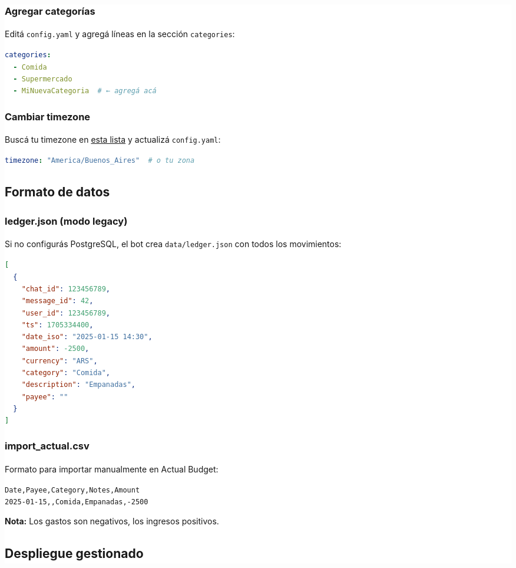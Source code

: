 ### Agregar categorías

Editá `config.yaml` y agregá líneas en la sección `categories`:

```yaml
categories:
  - Comida
  - Supermercado
  - MiNuevaCategoria  # ← agregá acá
```

### Cambiar timezone

Buscá tu timezone en [esta lista](https://en.wikipedia.org/wiki/List_of_tz_database_time_zones) y actualizá `config.yaml`:

```yaml
timezone: "America/Buenos_Aires"  # o tu zona
```

## Formato de datos

### ledger.json (modo legacy)
Si no configurás PostgreSQL, el bot crea `data/ledger.json` con todos los movimientos:

```json
[
  {
    "chat_id": 123456789,
    "message_id": 42,
    "user_id": 123456789,
    "ts": 1705334400,
    "date_iso": "2025-01-15 14:30",
    "amount": -2500,
    "currency": "ARS",
    "category": "Comida",
    "description": "Empanadas",
    "payee": ""
  }
]
```

### import_actual.csv
Formato para importar manualmente en Actual Budget:

```csv
Date,Payee,Category,Notes,Amount
2025-01-15,,Comida,Empanadas,-2500
```

**Nota:** Los gastos son negativos, los ingresos positivos.

## Despliegue gestionado
